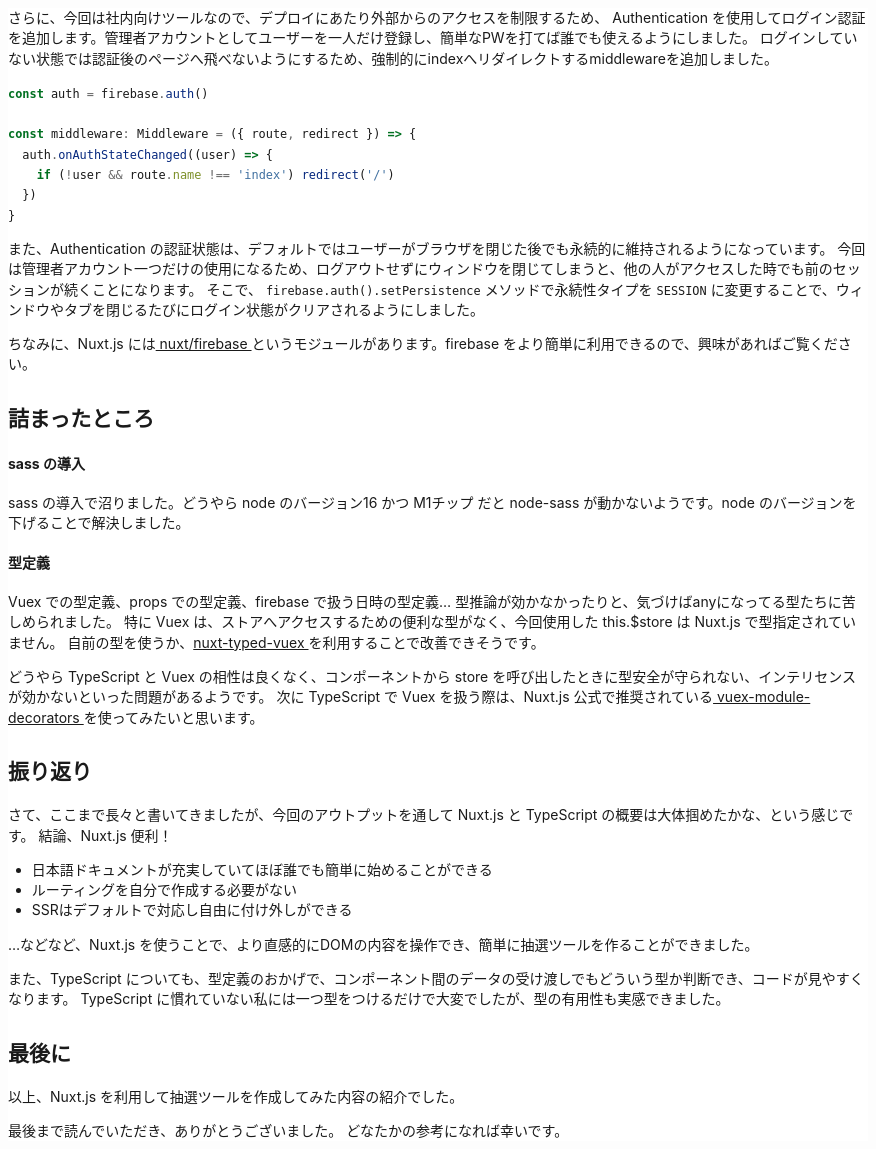 さらに、今回は社内向けツールなので、デプロイにあたり外部からのアクセスを制限するため、 Authentication を使用してログイン認証を追加します。管理者アカウントとしてユーザーを一人だけ登録し、簡単なPWを打てば誰でも使えるようにしました。
ログインしていない状態では認証後のページへ飛べないようにするため、強制的にindexへリダイレクトするmiddlewareを追加しました。

```js
const auth = firebase.auth()

const middleware: Middleware = ({ route, redirect }) => {
  auth.onAuthStateChanged((user) => {
    if (!user && route.name !== 'index') redirect('/')
  })
}
```

また、Authentication の認証状態は、デフォルトではユーザーがブラウザを閉じた後でも永続的に維持されるようになっています。
今回は管理者アカウント一つだけの使用になるため、ログアウトせずにウィンドウを閉じてしまうと、他の人がアクセスした時でも前のセッションが続くことになります。
そこで、 `firebase.auth().setPersistence` メソッドで永続性タイプを `SESSION` に変更することで、ウィンドウやタブを閉じるたびにログイン状態がクリアされるようにしました。

ちなみに、Nuxt.js には[ nuxt/firebase ](https://firebase.nuxtjs.org/)というモジュールがあります。firebase をより簡単に利用できるので、興味があればご覧ください。


## 詰まったところ
#### __sass の導入__
sass の導入で沼りました。どうやら node のバージョン16 かつ M1チップ だと node-sass が動かないようです。node のバージョンを下げることで解決しました。

#### __型定義__
Vuex での型定義、props での型定義、firebase で扱う日時の型定義…
型推論が効かなかったりと、気づけばanyになってる型たちに苦しめられました。
特に Vuex は、ストアへアクセスするための便利な型がなく、今回使用した this.$store は Nuxt.js で型指定されていません。
自前の型を使うか、[nuxt-typed-vuex ](https://github.com/danielroe/typed-vuex)を利用することで改善できそうです。

どうやら TypeScript と Vuex の相性は良くなく、コンポーネントから store を呼び出したときに型安全が守られない、インテリセンスが効かないといった問題があるようです。
次に TypeScript で Vuex を扱う際は、Nuxt.js 公式で推奨されている[ vuex-module-decorators ](https://github.com/championswimmer/vuex-module-decorators)を使ってみたいと思います。


## 振り返り
さて、ここまで長々と書いてきましたが、今回のアウトプットを通して Nuxt.js と TypeScript の概要は大体掴めたかな、という感じです。
結論、Nuxt.js 便利！
- 日本語ドキュメントが充実していてほぼ誰でも簡単に始めることができる
- ルーティングを自分で作成する必要がない
- SSRはデフォルトで対応し自由に付け外しができる

…などなど、Nuxt.js を使うことで、より直感的にDOMの内容を操作でき、簡単に抽選ツールを作ることができました。

また、TypeScript についても、型定義のおかげで、コンポーネント間のデータの受け渡しでもどういう型か判断でき、コードが見やすくなります。
TypeScript に慣れていない私には一つ型をつけるだけで大変でしたが、型の有用性も実感できました。

## 最後に
以上、Nuxt.js を利用して抽選ツールを作成してみた内容の紹介でした。

最後まで読んでいただき、ありがとうございました。
どなたかの参考になれば幸いです。
